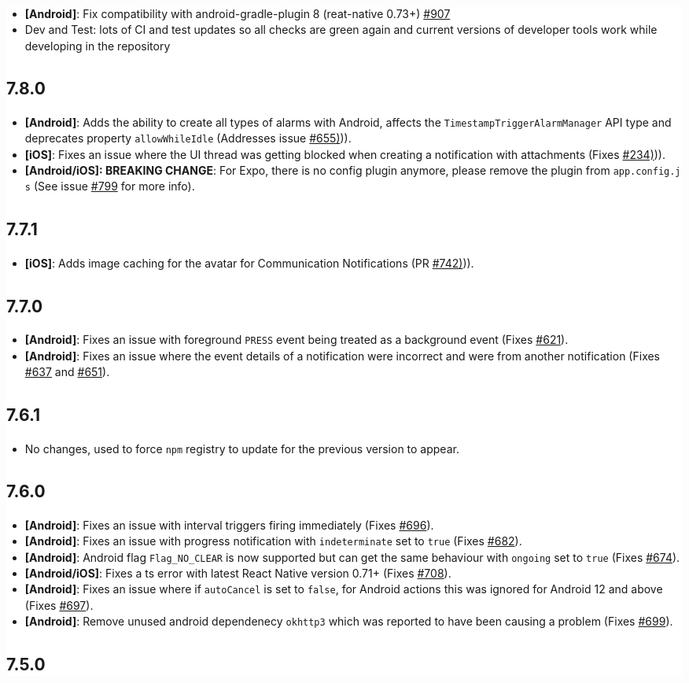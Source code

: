 - **[Android]**: Fix compatibility with android-gradle-plugin 8 (reat-native 0.73+) [#907](https://github.com/invertase/notifee/pull/907)
- Dev and Test: lots of CI and test updates so all checks are green again and current versions of developer tools work while developing in the repository

## 7.8.0

- **[Android]**: Adds the ability to create all types of alarms with Android, affects the `TimestampTriggerAlarmManager` API type and deprecates property `allowWhileIdle` (Addresses issue [#655)](https://github.com/invertase/notifee/issues/655))).
- **[iOS]**: Fixes an issue where the UI thread was getting blocked when creating a notification with attachments (Fixes [#234)](https://github.com/invertase/notifee/issues/234))).
- **[Android/iOS]: BREAKING CHANGE**: For Expo, there is no config plugin anymore, please remove the plugin from `app.config.js` (See issue [#799](https://github.com/invertase/notifee/issues/799) for more info).

## 7.7.1

- **[iOS]**: Adds image caching for the avatar for Communication Notifications (PR [#742)](https://github.com/invertase/notifee/pull/742))).

## 7.7.0

- **[Android]**: Fixes an issue with foreground `PRESS` event being treated as a background event (Fixes [#621](https://github.com/invertase/notifee/issues/621)).
- **[Android]**: Fixes an issue where the event details of a notification were incorrect and were from another notification (Fixes [#637](https://github.com/invertase/notifee/issues/637) and [#651](https://github.com/invertase/notifee/issues/651)).

## 7.6.1

- No changes, used to force `npm` registry to update for the previous version to appear.

## 7.6.0

- **[Android]**: Fixes an issue with interval triggers firing immediately (Fixes [#696](https://github.com/invertase/notifee/issues/696)).
- **[Android]**: Fixes an issue with progress notification with `indeterminate` set to `true` (Fixes [#682](https://github.com/invertase/notifee/issues/682)).
- **[Android]**: Android flag `Flag_NO_CLEAR` is now supported but can get the same behaviour with `ongoing` set to `true` (Fixes [#674](https://github.com/invertase/notifee/issues/674)).
- **[Android/iOS]**: Fixes a ts error with latest React Native version 0.71+ (Fixes [#708](https://github.com/invertase/notifee/issues/708)).
- **[Android]**: Fixes an issue where if `autoCancel` is set to `false`, for Android actions this was ignored for Android 12 and above (Fixes [#697](https://github.com/invertase/notifee/issues/697)).
- **[Android]**: Remove unused android dependenecy `okhttp3` which was reported to have been causing a problem (Fixes [#699](https://github.com/invertase/notifee/issues/699)).

## 7.5.0
